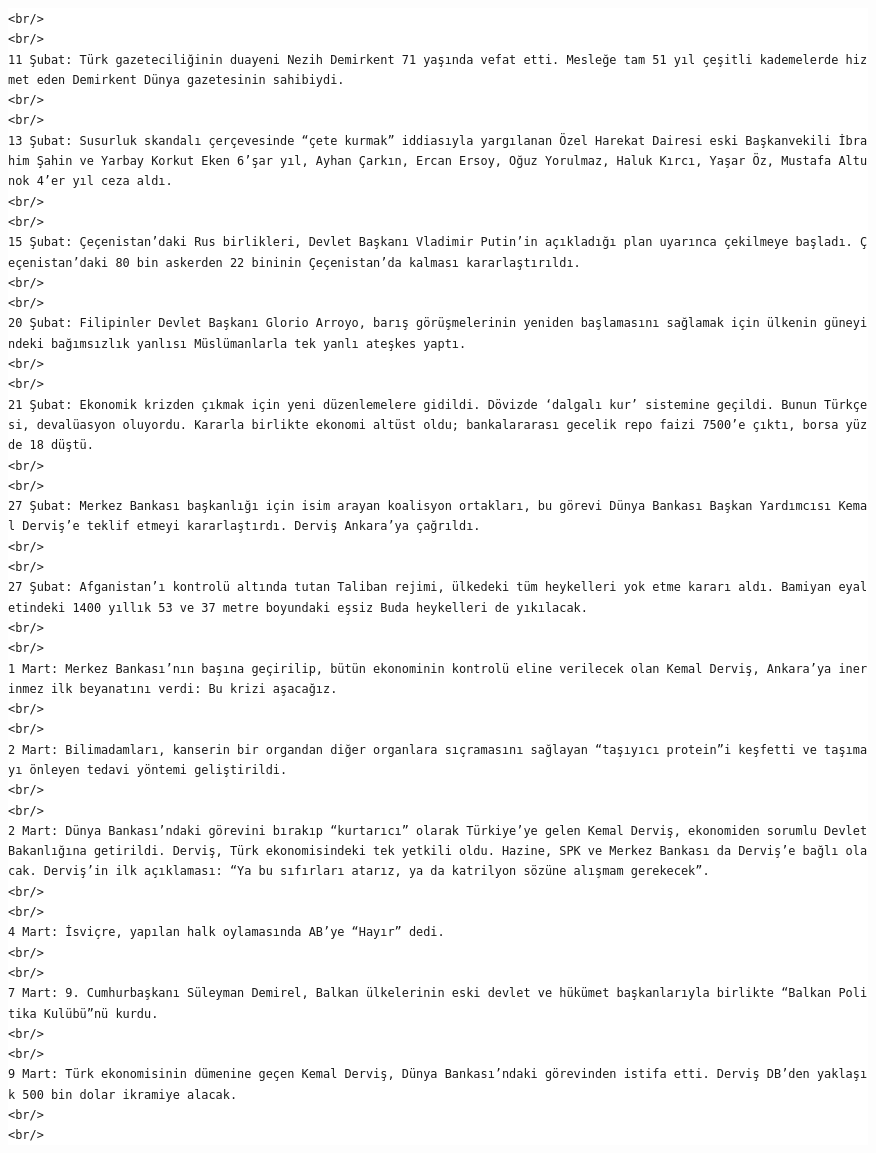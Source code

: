     <br/>
    <br/>
    11 Şubat: Türk gazeteciliğinin duayeni Nezih Demirkent 71 yaşında vefat etti. Mesleğe tam 51 yıl çeşitli kademelerde hizmet eden Demirkent Dünya gazetesinin sahibiydi.
    <br/>
    <br/>
    13 Şubat: Susurluk skandalı çerçevesinde “çete kurmak” iddiasıyla yargılanan Özel Harekat Dairesi eski Başkanvekili İbrahim Şahin ve Yarbay Korkut Eken 6’şar yıl, Ayhan Çarkın, Ercan Ersoy, Oğuz Yorulmaz, Haluk Kırcı, Yaşar Öz, Mustafa Altunok 4’er yıl ceza aldı.
    <br/>
    <br/>
    15 Şubat: Çeçenistan’daki Rus birlikleri, Devlet Başkanı Vladimir Putin’in açıkladığı plan uyarınca çekilmeye başladı. Çeçenistan’daki 80 bin askerden 22 bininin Çeçenistan’da kalması kararlaştırıldı.
    <br/>
    <br/>
    20 Şubat: Filipinler Devlet Başkanı Glorio Arroyo, barış görüşmelerinin yeniden başlamasını sağlamak için ülkenin güneyindeki bağımsızlık yanlısı Müslümanlarla tek yanlı ateşkes yaptı.
    <br/>
    <br/>
    21 Şubat: Ekonomik krizden çıkmak için yeni düzenlemelere gidildi. Dövizde ‘dalgalı kur’ sistemine geçildi. Bunun Türkçesi, devalüasyon oluyordu. Kararla birlikte ekonomi altüst oldu; bankalararası gecelik repo faizi 7500’e çıktı, borsa yüzde 18 düştü.
    <br/>
    <br/>
    27 Şubat: Merkez Bankası başkanlığı için isim arayan koalisyon ortakları, bu görevi Dünya Bankası Başkan Yardımcısı Kemal Derviş’e teklif etmeyi kararlaştırdı. Derviş Ankara’ya çağrıldı.
    <br/>
    <br/>
    27 Şubat: Afganistan’ı kontrolü altında tutan Taliban rejimi, ülkedeki tüm heykelleri yok etme kararı aldı. Bamiyan eyaletindeki 1400 yıllık 53 ve 37 metre boyundaki eşsiz Buda heykelleri de yıkılacak.
    <br/>
    <br/>
    1 Mart: Merkez Bankası’nın başına geçirilip, bütün ekonominin kontrolü eline verilecek olan Kemal Derviş, Ankara’ya iner inmez ilk beyanatını verdi: Bu krizi aşacağız.
    <br/>
    <br/>
    2 Mart: Bilimadamları, kanserin bir organdan diğer organlara sıçramasını sağlayan “taşıyıcı protein”i keşfetti ve taşımayı önleyen tedavi yöntemi geliştirildi.
    <br/>
    <br/>
    2 Mart: Dünya Bankası’ndaki görevini bırakıp “kurtarıcı” olarak Türkiye’ye gelen Kemal Derviş, ekonomiden sorumlu Devlet Bakanlığına getirildi. Derviş, Türk ekonomisindeki tek yetkili oldu. Hazine, SPK ve Merkez Bankası da Derviş’e bağlı olacak. Derviş’in ilk açıklaması: “Ya bu sıfırları atarız, ya da katrilyon sözüne alışmam gerekecek”.
    <br/>
    <br/>
    4 Mart: İsviçre, yapılan halk oylamasında AB’ye “Hayır” dedi.
    <br/>
    <br/>
    7 Mart: 9. Cumhurbaşkanı Süleyman Demirel, Balkan ülkelerinin eski devlet ve hükümet başkanlarıyla birlikte “Balkan Politika Kulübü”nü kurdu.
    <br/>
    <br/>
    9 Mart: Türk ekonomisinin dümenine geçen Kemal Derviş, Dünya Bankası’ndaki görevinden istifa etti. Derviş DB’den yaklaşık 500 bin dolar ikramiye alacak.
    <br/>
    <br/>